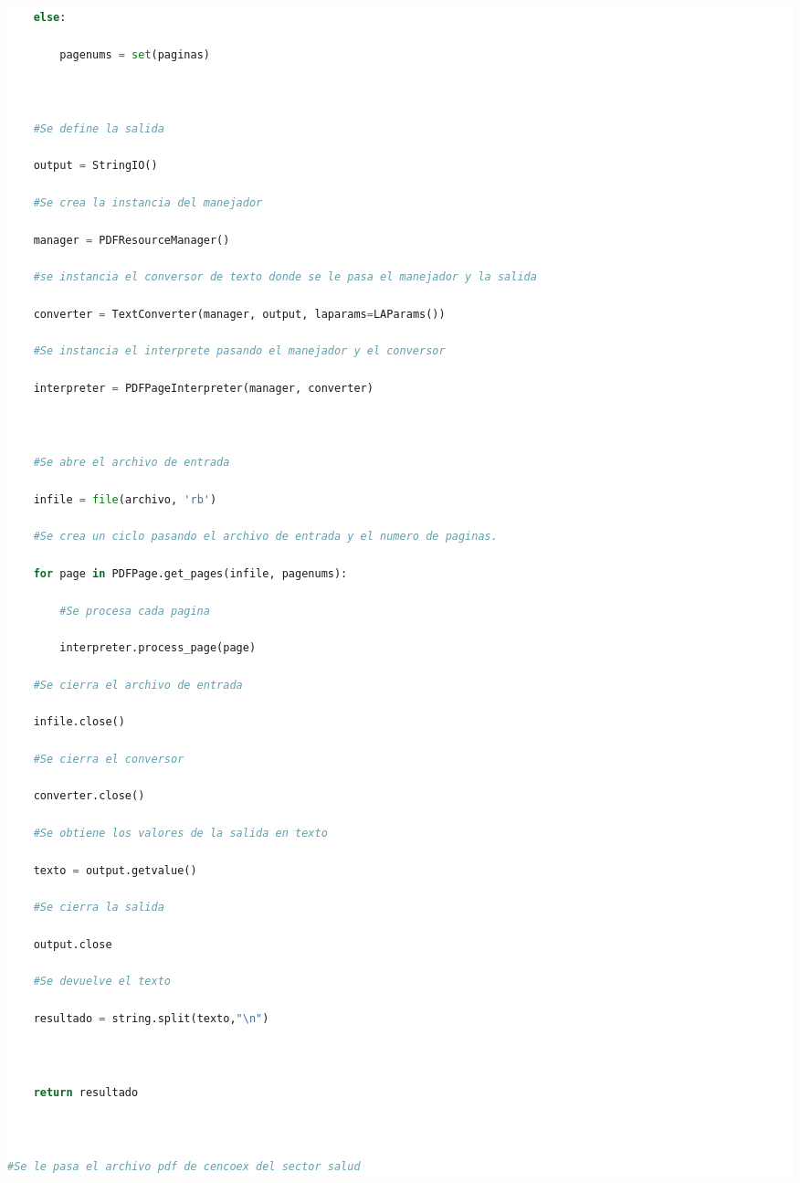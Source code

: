 ```python
    else:

        pagenums = set(paginas)



    #Se define la salida

    output = StringIO()

    #Se crea la instancia del manejador

    manager = PDFResourceManager()

    #se instancia el conversor de texto donde se le pasa el manejador y la salida

    converter = TextConverter(manager, output, laparams=LAParams())

    #Se instancia el interprete pasando el manejador y el conversor

    interpreter = PDFPageInterpreter(manager, converter)



    #Se abre el archivo de entrada

    infile = file(archivo, 'rb')

    #Se crea un ciclo pasando el archivo de entrada y el numero de paginas.

    for page in PDFPage.get_pages(infile, pagenums):

        #Se procesa cada pagina

        interpreter.process_page(page)

    #Se cierra el archivo de entrada

    infile.close()

    #Se cierra el conversor

    converter.close()

    #Se obtiene los valores de la salida en texto

    texto = output.getvalue()

    #Se cierra la salida

    output.close

    #Se devuelve el texto

    resultado = string.split(texto,"\n")



    return resultado



#Se le pasa el archivo pdf de cencoex del sector salud
```